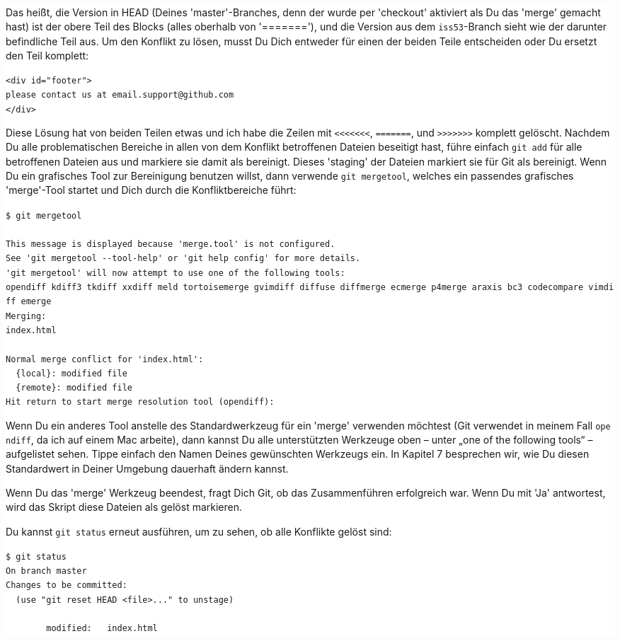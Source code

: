 

Das heißt, die Version in HEAD (Deines 'master'-Branches, denn der wurde per 'checkout' aktiviert als Du das 'merge' gemacht hast) ist der obere Teil des Blocks (alles oberhalb von '======='), und die Version aus dem `iss53`-Branch sieht wie der darunter befindliche Teil aus. Um den Konflikt zu lösen, musst Du Dich entweder für einen der beiden Teile entscheiden oder Du ersetzt den Teil komplett:

	<div id="footer">
	please contact us at email.support@github.com
	</div>




Diese Lösung hat von beiden Teilen etwas und ich habe die Zeilen mit `<<<<<<<`, `=======`, und `>>>>>>>` komplett gelöscht. Nachdem Du alle problematischen Bereiche in allen von dem Konflikt betroffenen Dateien beseitigt hast, führe einfach `git add` für alle betroffenen Dateien aus und markiere sie damit als bereinigt. Dieses 'staging' der Dateien markiert sie für Git als bereinigt.
Wenn Du ein grafisches Tool zur Bereinigung benutzen willst, dann verwende `git mergetool`, welches ein passendes grafisches 'merge'-Tool startet und Dich durch die Konfliktbereiche führt:

	$ git mergetool

	This message is displayed because 'merge.tool' is not configured.
	See 'git mergetool --tool-help' or 'git help config' for more details.
	'git mergetool' will now attempt to use one of the following tools:
	opendiff kdiff3 tkdiff xxdiff meld tortoisemerge gvimdiff diffuse diffmerge ecmerge p4merge araxis bc3 codecompare vimdiff emerge
	Merging:
	index.html

	Normal merge conflict for 'index.html':
	  {local}: modified file
	  {remote}: modified file
	Hit return to start merge resolution tool (opendiff):



Wenn Du ein anderes Tool anstelle des Standardwerkzeug für ein 'merge' verwenden möchtest (Git verwendet in meinem Fall `opendiff`, da ich auf einem Mac arbeite), dann kannst Du alle unterstützten Werkzeuge oben – unter „one of the following tools“ – aufgelistet sehen. Tippe einfach den Namen Deines gewünschten Werkzeugs ein. In Kapitel 7 besprechen wir, wie Du diesen Standardwert in Deiner Umgebung dauerhaft ändern kannst.



Wenn Du das 'merge' Werkzeug beendest, fragt Dich Git, ob das Zusammenführen erfolgreich war. Wenn Du mit 'Ja' antwortest, wird das Skript diese Dateien als gelöst markieren.



Du kannst `git status` erneut ausführen, um zu sehen, ob alle Konflikte gelöst sind:

	$ git status
	On branch master
	Changes to be committed:
	  (use "git reset HEAD <file>..." to unstage)

	        modified:   index.html

